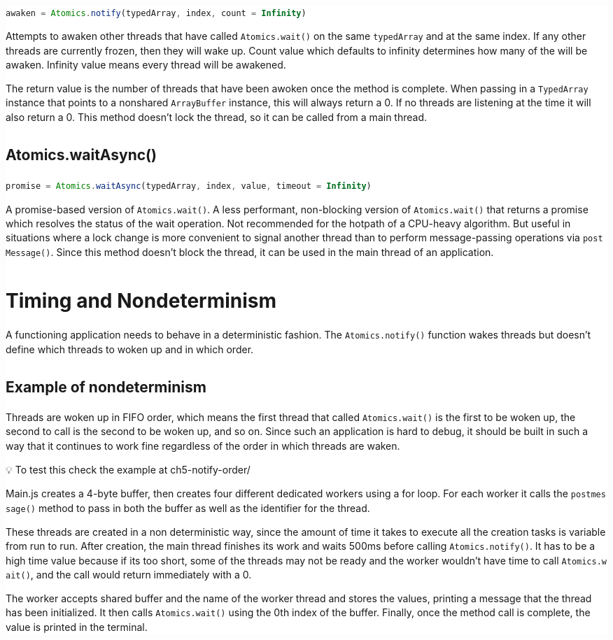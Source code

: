 ```jsx
awaken = Atomics.notify(typedArray, index, count = Infinity)
```

Attempts to awaken other threads that have called `Atomics.wait()` on the same `typedArray` and at the same index. If any other threads are currently frozen, then they will wake up. Count value which defaults to infinity determines how many of the will be awaken. Infinity value means every thread will be awakened.

The return value is the number of threads that have been awoken once the method is complete. When passing in a `TypedArray` instance that points to a nonshared `ArrayBuffer` instance, this will always return a 0. If no threads are listening at the time it will also return a 0. This method doesn’t lock the thread, so it can be called from a main thread.

## Atomics.waitAsync()

```jsx
promise = Atomics.waitAsync(typedArray, index, value, timeout = Infinity)
```

A promise-based version of `Atomics.wait()`. A less performant, non-blocking version of `Atomics.wait()` that returns a promise which resolves the status of the wait operation. Not recommended for the hotpath of a CPU-heavy algorithm. But useful in situations where a lock change is more convenient to signal another thread than to perform message-passing operations via `postMessage()`. Since this method doesn’t block the thread, it can be used in the main thread of an application.

# Timing and Nondeterminism

A functioning application needs to behave in a deterministic fashion. The `Atomics.notify()` function wakes threads but doesn’t define which threads to woken up and in which order.

## Example of nondeterminism

Threads are woken up in FIFO order, which means the first thread that called `Atomics.wait()` is the first to be woken up, the second to call is the second to be woken up, and so  on. Since such an application is hard to debug, it should be built in such a way that it continues to work fine regardless of the order in which threads are waken.

<aside>
💡 To test this check the example at ch5-notify-order/

</aside>

Main.js creates a 4-byte buffer, then creates four different dedicated workers using a for loop. For each worker it calls the `postmessage()` method to pass in both the buffer as well as the identifier for the thread. 

These threads are created in a non deterministic way, since the amount of time it takes to execute all the creation tasks is variable from run to run. After creation, the main thread finishes its work and waits 500ms before calling `Atomics.notify()`. It has to be a high time value because if its too short, some of the threads may not be ready and the worker wouldn’t have time to call `Atomics.wait()`, and the call would return immediately with a 0.

The worker accepts shared buffer and the name of the worker thread and stores the values, printing a message that the thread has been initialized. It then calls `Atomics.wait()` using the 0th index of the buffer. Finally, once the method call is complete, the value is printed in the terminal.
